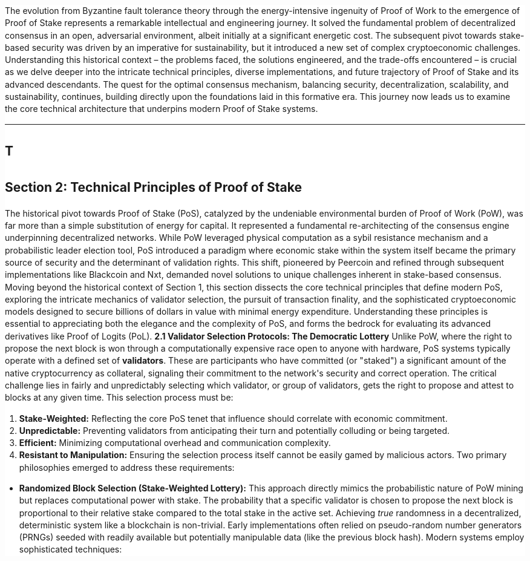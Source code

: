 The evolution from Byzantine fault tolerance theory through the energy-intensive ingenuity of Proof of Work to the emergence of Proof of Stake represents a remarkable intellectual and engineering journey. It solved the fundamental problem of decentralized consensus in an open, adversarial environment, albeit initially at a significant energetic cost. The subsequent pivot towards stake-based security was driven by an imperative for sustainability, but it introduced a new set of complex cryptoeconomic challenges. Understanding this historical context – the problems faced, the solutions engineered, and the trade-offs encountered – is crucial as we delve deeper into the intricate technical principles, diverse implementations, and future trajectory of Proof of Stake and its advanced descendants. The quest for the optimal consensus mechanism, balancing security, decentralization, scalability, and sustainability, continues, building directly upon the foundations laid in this formative era. This journey now leads us to examine the core technical architecture that underpins modern Proof of Stake systems.

---

## T

## Section 2: Technical Principles of Proof of Stake
The historical pivot towards Proof of Stake (PoS), catalyzed by the undeniable environmental burden of Proof of Work (PoW), was far more than a simple substitution of energy for capital. It represented a fundamental re-architecting of the consensus engine underpinning decentralized networks. While PoW leveraged physical computation as a sybil resistance mechanism and a probabilistic leader election tool, PoS introduced a paradigm where economic stake within the system itself became the primary source of security and the determinant of validation rights. This shift, pioneered by Peercoin and refined through subsequent implementations like Blackcoin and Nxt, demanded novel solutions to unique challenges inherent in stake-based consensus. Moving beyond the historical context of Section 1, this section dissects the core technical principles that define modern PoS, exploring the intricate mechanics of validator selection, the pursuit of transaction finality, and the sophisticated cryptoeconomic models designed to secure billions of dollars in value with minimal energy expenditure. Understanding these principles is essential to appreciating both the elegance and the complexity of PoS, and forms the bedrock for evaluating its advanced derivatives like Proof of Logits (PoL).
**2.1 Validator Selection Protocols: The Democratic Lottery**
Unlike PoW, where the right to propose the next block is won through a computationally expensive race open to anyone with hardware, PoS systems typically operate with a defined set of **validators**. These are participants who have committed (or "staked") a significant amount of the native cryptocurrency as collateral, signaling their commitment to the network's security and correct operation. The critical challenge lies in fairly and unpredictably selecting which validator, or group of validators, gets the right to propose and attest to blocks at any given time. This selection process must be:
1.  **Stake-Weighted:** Reflecting the core PoS tenet that influence should correlate with economic commitment.
2.  **Unpredictable:** Preventing validators from anticipating their turn and potentially colluding or being targeted.
3.  **Efficient:** Minimizing computational overhead and communication complexity.
4.  **Resistant to Manipulation:** Ensuring the selection process itself cannot be easily gamed by malicious actors.
Two primary philosophies emerged to address these requirements:
*   **Randomized Block Selection (Stake-Weighted Lottery):** This approach directly mimics the probabilistic nature of PoW mining but replaces computational power with stake. The probability that a specific validator is chosen to propose the next block is proportional to their relative stake compared to the total stake in the active set. Achieving *true* randomness in a decentralized, deterministic system like a blockchain is non-trivial. Early implementations often relied on pseudo-random number generators (PRNGs) seeded with readily available but potentially manipulable data (like the previous block hash). Modern systems employ sophisticated techniques: